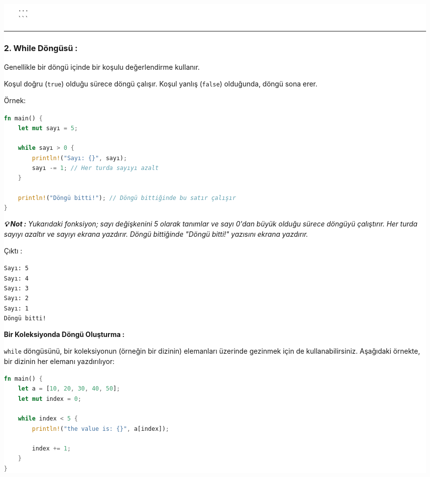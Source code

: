         ...
        ```
        

---

### 2. While Döngüsü :

Genellikle bir döngü içinde bir koşulu değerlendirme kullanır. 

Koşul doğru (`true`) olduğu sürece döngü çalışır. Koşul yanlış (`false`) olduğunda, döngü sona erer.

Örnek:

```rust
fn main() {
    let mut sayı = 5;

    while sayı > 0 {
        println!("Sayı: {}", sayı);
        sayı -= 1; // Her turda sayıyı azalt
    }

    println!("Döngü bitti!"); // Döngü bittiğinde bu satır çalışır
}
```

***💡 Not :**  Yukarıdaki fonksiyon; sayı değişkenini 5 olarak tanımlar ve sayı 0'dan büyük olduğu sürece döngüyü çalıştırır. Her turda sayıyı azaltır ve sayıyı ekrana yazdırır. Döngü bittiğinde "Döngü bitti!" yazısını ekrana yazdırır.*

Çıktı :

```
Sayı: 5
Sayı: 4
Sayı: 3
Sayı: 2
Sayı: 1
Döngü bitti!
```

**Bir Koleksiyonda Döngü Oluşturma :** 

`while` döngüsünü, bir koleksiyonun (örneğin bir dizinin) elemanları üzerinde gezinmek için de kullanabilirsiniz. Aşağıdaki örnekte, bir dizinin her elemanı yazdırılıyor:

```rust
fn main() {
    let a = [10, 20, 30, 40, 50];
    let mut index = 0;

    while index < 5 {
        println!("the value is: {}", a[index]); 

        index += 1;
    }
}
```
